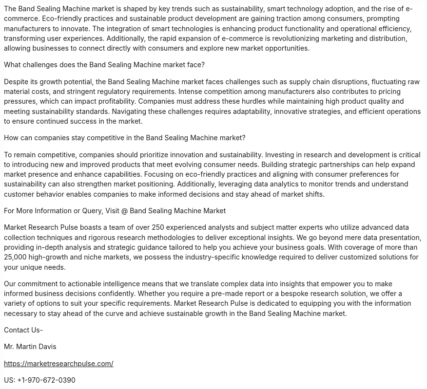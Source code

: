 The Band Sealing Machine market is shaped by key trends such as sustainability, smart technology adoption, and the rise of e-commerce. Eco-friendly practices and sustainable product development are gaining traction among consumers, prompting manufacturers to innovate. The integration of smart technologies is enhancing product functionality and operational efficiency, transforming user experiences. Additionally, the rapid expansion of e-commerce is revolutionizing marketing and distribution, allowing businesses to connect directly with consumers and explore new market opportunities.

What challenges does the Band Sealing Machine market face?

Despite its growth potential, the Band Sealing Machine market faces challenges such as supply chain disruptions, fluctuating raw material costs, and stringent regulatory requirements. Intense competition among manufacturers also contributes to pricing pressures, which can impact profitability. Companies must address these hurdles while maintaining high product quality and meeting sustainability standards. Navigating these challenges requires adaptability, innovative strategies, and efficient operations to ensure continued success in the market.

How can companies stay competitive in the Band Sealing Machine market?

To remain competitive, companies should prioritize innovation and sustainability. Investing in research and development is critical to introducing new and improved products that meet evolving consumer needs. Building strategic partnerships can help expand market presence and enhance capabilities. Focusing on eco-friendly practices and aligning with consumer preferences for sustainability can also strengthen market positioning. Additionally, leveraging data analytics to monitor trends and understand customer behavior enables companies to make informed decisions and stay ahead of market shifts.

For More Information or Query, Visit @ Band Sealing Machine Market

Market Research Pulse boasts a team of over 250 experienced analysts and subject matter experts who utilize advanced data collection techniques and rigorous research methodologies to deliver exceptional insights. We go beyond mere data presentation, providing in-depth analysis and strategic guidance tailored to help you achieve your business goals. With coverage of more than 25,000 high-growth and niche markets, we possess the industry-specific knowledge required to deliver customized solutions for your unique needs.

Our commitment to actionable intelligence means that we translate complex data into insights that empower you to make informed business decisions confidently. Whether you require a pre-made report or a bespoke research solution, we offer a variety of options to suit your specific requirements. Market Research Pulse is dedicated to equipping you with the information necessary to stay ahead of the curve and achieve sustainable growth in the Band Sealing Machine market.

Contact Us-

Mr. Martin Davis

https://marketresearchpulse.com/

US: +1-970-672-0390
